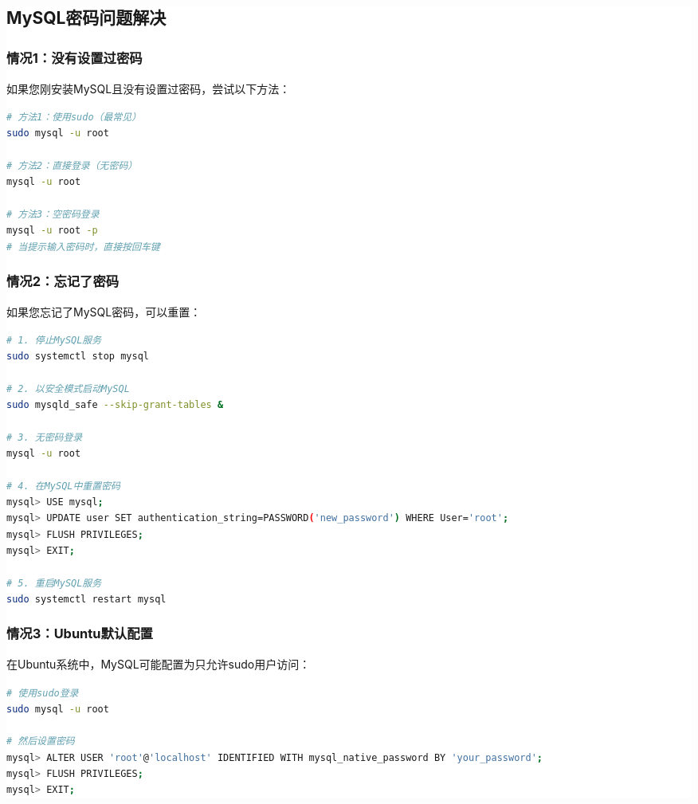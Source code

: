 ## MySQL密码问题解决

### 情况1：没有设置过密码

如果您刚安装MySQL且没有设置过密码，尝试以下方法：

```bash
# 方法1：使用sudo（最常见）
sudo mysql -u root

# 方法2：直接登录（无密码）
mysql -u root

# 方法3：空密码登录
mysql -u root -p
# 当提示输入密码时，直接按回车键
```

### 情况2：忘记了密码

如果您忘记了MySQL密码，可以重置：

```bash
# 1. 停止MySQL服务
sudo systemctl stop mysql

# 2. 以安全模式启动MySQL
sudo mysqld_safe --skip-grant-tables &

# 3. 无密码登录
mysql -u root

# 4. 在MySQL中重置密码
mysql> USE mysql;
mysql> UPDATE user SET authentication_string=PASSWORD('new_password') WHERE User='root';
mysql> FLUSH PRIVILEGES;
mysql> EXIT;

# 5. 重启MySQL服务
sudo systemctl restart mysql
```

### 情况3：Ubuntu默认配置

在Ubuntu系统中，MySQL可能配置为只允许sudo用户访问：

```bash
# 使用sudo登录
sudo mysql -u root

# 然后设置密码
mysql> ALTER USER 'root'@'localhost' IDENTIFIED WITH mysql_native_password BY 'your_password';
mysql> FLUSH PRIVILEGES;
mysql> EXIT;
```

